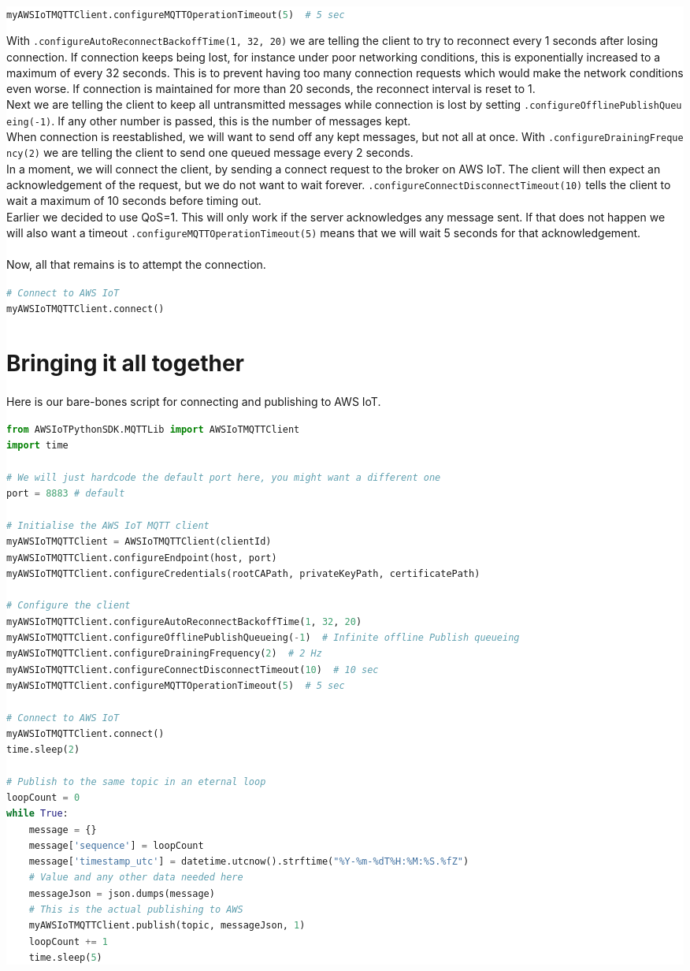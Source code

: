```python
myAWSIoTMQTTClient.configureMQTTOperationTimeout(5)  # 5 sec
```
With `.configureAutoReconnectBackoffTime(1, 32, 20)` we are telling the client to try to reconnect every 1 seconds after losing connection. If connection keeps being lost, for instance under poor networking conditions, this is exponentially increased to a maximum of every 32 seconds. This is to prevent having too many connection requests which would make the network conditions even worse. If connection is maintained for more than 20 seconds, the reconnect interval is reset to 1.<br>
Next we are telling the client to keep all untransmitted messages while connection is lost by setting `.configureOfflinePublishQueueing(-1)`. If any other number is passed, this is the number of messages kept.<br>
When connection is reestablished, we will want to send off any kept messages, but not all at once. With `.configureDrainingFrequency(2)` we are telling the client to send one queued message every 2 seconds.<br>
In a moment, we will connect the client, by sending a connect request to the broker on AWS IoT. The client will then expect an acknowledgement of the request, but we do not want to wait forever. `.configureConnectDisconnectTimeout(10)` tells the client to wait a maximum of 10 seconds before timing out.<br>
Earlier we decided to use QoS=1. This will only work if the server acknowledges any message sent. If that does not happen we will also want a timeout `.configureMQTTOperationTimeout(5)` means that we will wait 5 seconds for that acknowledgement.<br><br>
Now, all that remains is to attempt the connection.
```python
# Connect to AWS IoT
myAWSIoTMQTTClient.connect()
```
# Bringing it all together
Here is our bare-bones script for connecting and publishing to AWS IoT. 
```python
from AWSIoTPythonSDK.MQTTLib import AWSIoTMQTTClient
import time

# We will just hardcode the default port here, you might want a different one
port = 8883 # default

# Initialise the AWS IoT MQTT client
myAWSIoTMQTTClient = AWSIoTMQTTClient(clientId)
myAWSIoTMQTTClient.configureEndpoint(host, port)
myAWSIoTMQTTClient.configureCredentials(rootCAPath, privateKeyPath, certificatePath)

# Configure the client
myAWSIoTMQTTClient.configureAutoReconnectBackoffTime(1, 32, 20)
myAWSIoTMQTTClient.configureOfflinePublishQueueing(-1)  # Infinite offline Publish queueing
myAWSIoTMQTTClient.configureDrainingFrequency(2)  # 2 Hz
myAWSIoTMQTTClient.configureConnectDisconnectTimeout(10)  # 10 sec
myAWSIoTMQTTClient.configureMQTTOperationTimeout(5)  # 5 sec

# Connect to AWS IoT
myAWSIoTMQTTClient.connect()
time.sleep(2)

# Publish to the same topic in an eternal loop
loopCount = 0
while True:
    message = {}
    message['sequence'] = loopCount
    message['timestamp_utc'] = datetime.utcnow().strftime("%Y-%m-%dT%H:%M:%S.%fZ")
    # Value and any other data needed here
    messageJson = json.dumps(message)
    # This is the actual publishing to AWS
    myAWSIoTMQTTClient.publish(topic, messageJson, 1)
    loopCount += 1
    time.sleep(5)
```